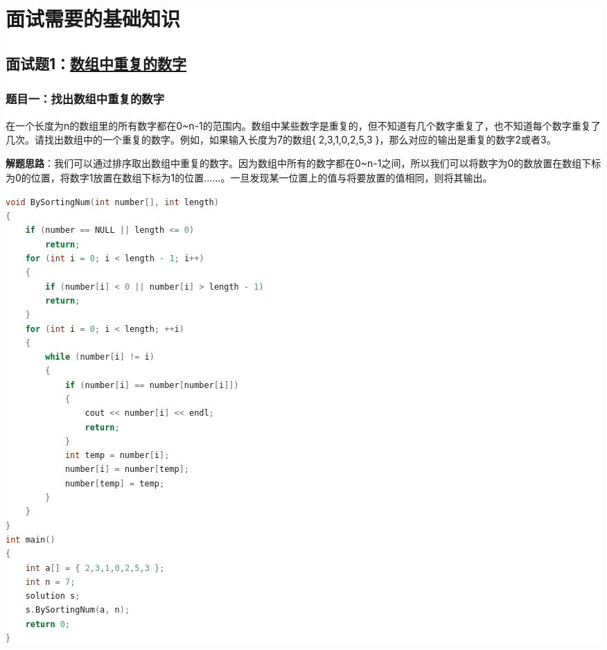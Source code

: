 # 面试需要的基础知识



## 面试题1：[数组中重复的数字](https://github.com/Duanyu950425/-offer/blob/master/01.%E9%9D%A2%E8%AF%95%E9%9C%80%E8%A6%81%E7%9A%84%E5%9F%BA%E7%A1%80%E7%9F%A5%E8%AF%86/01.%E9%9D%A2%E8%AF%95%E9%9C%80%E8%A6%81%E7%9A%84%E5%9F%BA%E7%A1%80%E7%9F%A5%E8%AF%86_%E4%BB%A3%E7%A0%81/01.%E6%95%B0%E7%BB%84%E4%B8%AD%E9%87%8D%E5%A4%8D%E7%9A%84%E6%95%B0%E5%AD%97.cpp)

### 题目一：找出数组中重复的数字

​	在一个长度为n的数组里的所有数字都在0~n-1的范围内。数组中某些数字是重复的，但不知道有几个数字重复了，也不知道每个数字重复了几次。请找出数组中的一个重复的数字。例如，如果输入长度为7的数组{ 2,3,1,0,2,5,3 }，那么对应的输出是重复的数字2或者3。

**解题思路**：我们可以通过排序取出数组中重复的数字。因为数组中所有的数字都在0~n-1之间，所以我们可以将数字为0的数放置在数组下标为0的位置，将数字1放置在数组下标为1的位置……。一旦发现某一位置上的值与将要放置的值相同，则将其输出。

```c++
void BySortingNum(int number[], int length)
{
	if (number == NULL || length <= 0)
		return;
	for (int i = 0; i < length - 1; i++)
	{
		if (number[i] < 0 || number[i] > length - 1)
        return;
	}
	for (int i = 0; i < length; ++i)
	{
		while (number[i] != i)
		{
			if (number[i] == number[number[i]])
			{
				cout << number[i] << endl;
				return;
			}
			int temp = number[i];
			number[i] = number[temp];
			number[temp] = temp;
		}
	}
}
int main()
{
	int a[] = { 2,3,1,0,2,5,3 };
	int n = 7;
	solution s;
	s.BySortingNum(a, n);
	return 0;
}
```
